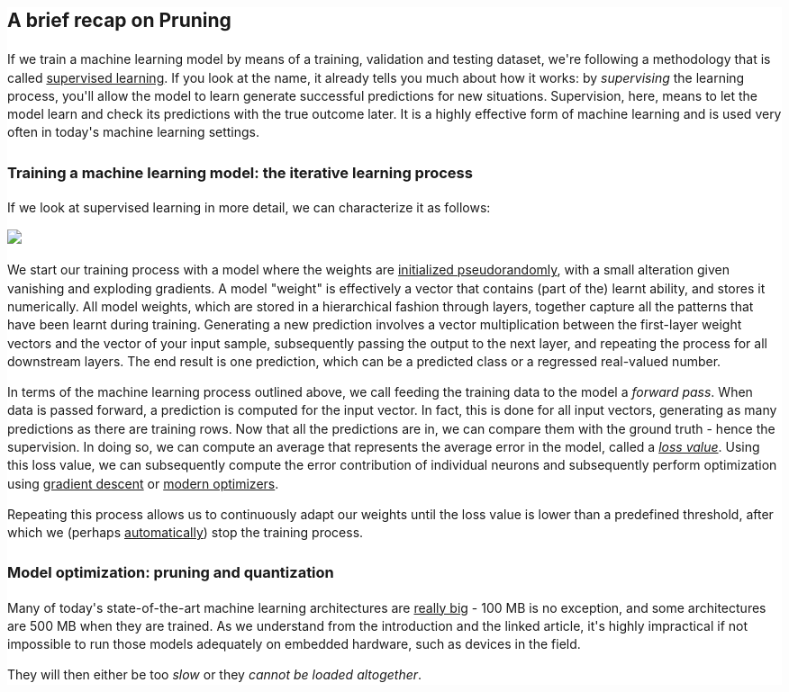 ## A brief recap on Pruning

If we train a machine learning model by means of a training, validation and testing dataset, we're following a methodology that is called [supervised learning](https://www.machinecurve.com/index.php/2019/10/04/about-loss-and-loss-functions/#the-high-level-supervised-learning-process). If you look at the name, it already tells you much about how it works: by _supervising_ the learning process, you'll allow the model to learn generate successful predictions for new situations. Supervision, here, means to let the model learn and check its predictions with the true outcome later. It is a highly effective form of machine learning and is used very often in today's machine learning settings.

### Training a machine learning model: the iterative learning process

If we look at supervised learning in more detail, we can characterize it as follows:

![](images/High-level-training-process-1024x973.jpg)

We start our training process with a model where the weights are [initialized pseudorandomly](https://www.machinecurve.com/index.php/2019/08/30/random-initialization-vanishing-and-exploding-gradients/), with a small alteration given vanishing and exploding gradients. A model "weight" is effectively a vector that contains (part of the) learnt ability, and stores it numerically. All model weights, which are stored in a hierarchical fashion through layers, together capture all the patterns that have been learnt during training. Generating a new prediction involves a vector multiplication between the first-layer weight vectors and the vector of your input sample, subsequently passing the output to the next layer, and repeating the process for all downstream layers. The end result is one prediction, which can be a predicted class or a regressed real-valued number.

In terms of the machine learning process outlined above, we call feeding the training data to the model a _forward pass_. When data is passed forward, a prediction is computed for the input vector. In fact, this is done for all input vectors, generating as many predictions as there are training rows. Now that all the predictions are in, we can compare them with the ground truth - hence the supervision. In doing so, we can compute an average that represents the average error in the model, called a _[loss value](https://www.machinecurve.com/index.php/2019/10/04/about-loss-and-loss-functions/)_. Using this loss value, we can subsequently compute the error contribution of individual neurons and subsequently perform optimization using [gradient descent](https://www.machinecurve.com/index.php/2019/10/24/gradient-descent-and-its-variants/) or [modern optimizers](https://www.machinecurve.com/index.php/2019/11/03/extensions-to-gradient-descent-from-momentum-to-adabound/).

Repeating this process allows us to continuously adapt our weights until the loss value is lower than a predefined threshold, after which we (perhaps [automatically](https://www.machinecurve.com/index.php/2019/05/30/avoid-wasting-resources-with-earlystopping-and-modelcheckpoint-in-keras/)) stop the training process.

### Model optimization: pruning and quantization

Many of today's state-of-the-art machine learning architectures are [really big](https://www.machinecurve.com/index.php/2020/09/23/tensorflow-model-optimization-an-introduction-to-pruning/#the-need-for-model-optimization) - 100 MB is no exception, and some architectures are 500 MB when they are trained. As we understand from the introduction and the linked article, it's highly impractical if not impossible to run those models adequately on embedded hardware, such as devices in the field.

They will then either be too _slow_ or they _cannot be loaded altogether_.
